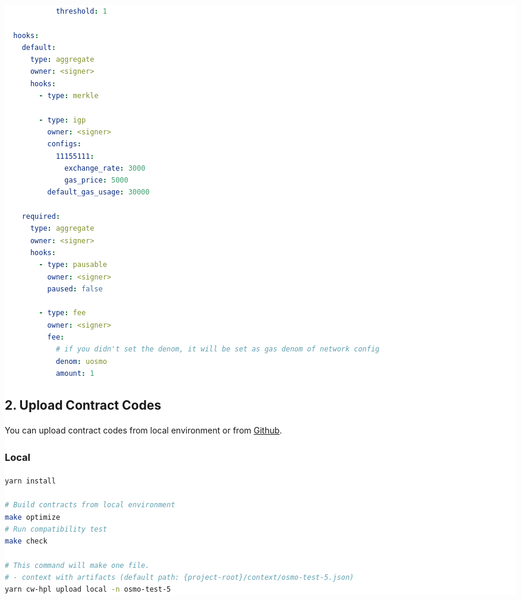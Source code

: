 ```yaml
            threshold: 1

  hooks:
    default:
      type: aggregate
      owner: <signer>
      hooks:
        - type: merkle

        - type: igp
          owner: <signer>
          configs:
            11155111:
              exchange_rate: 3000
              gas_price: 5000
          default_gas_usage: 30000

    required:
      type: aggregate
      owner: <signer>
      hooks:
        - type: pausable
          owner: <signer>
          paused: false

        - type: fee
          owner: <signer>
          fee:
            # if you didn't set the denom, it will be set as gas denom of network config
            denom: uosmo
            amount: 1
```

## 2. Upload Contract Codes

You can upload contract codes from local environment or from [Github](https://github.com/many-things/cw-hyperlane/releases).

### Local

```bash
yarn install

# Build contracts from local environment
make optimize
# Run compatibility test
make check

# This command will make one file.
# - context with artifacts (default path: {project-root}/context/osmo-test-5.json)
yarn cw-hpl upload local -n osmo-test-5
```
